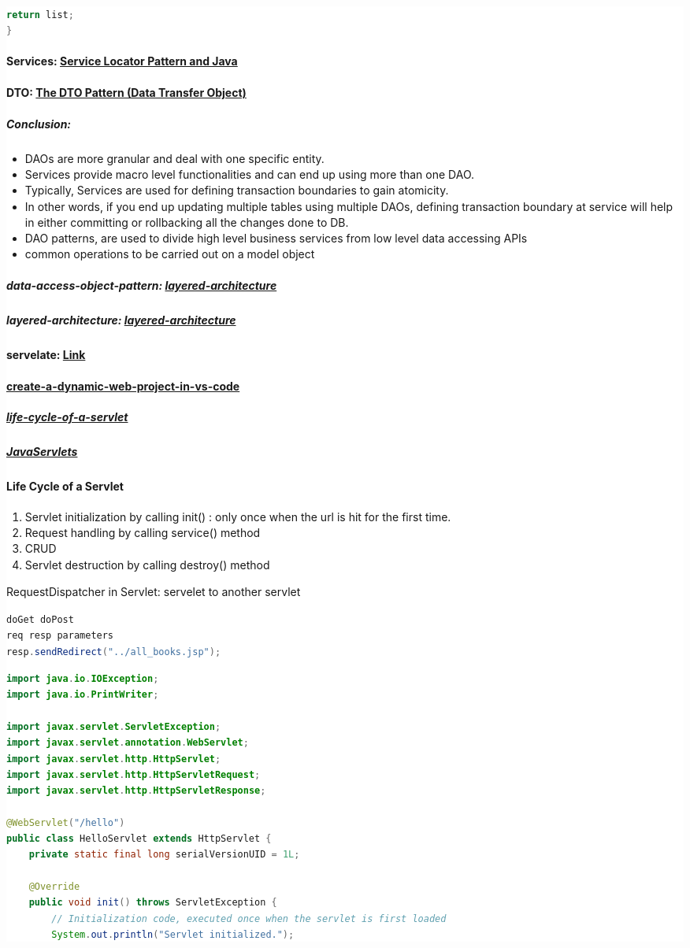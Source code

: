 ```java
return list;
}
```

#### Services: [Service Locator Pattern and Java](https://www.baeldung.com/java-service-locator-pattern)
#### DTO: [The DTO Pattern (Data Transfer Object)](https://www.baeldung.com/java-dto-pattern)
##### Conclusion:
- DAOs are more granular and deal with one specific entity.
- Services provide macro level functionalities and can end up using more than one DAO.
- Typically, Services are used for defining transaction boundaries to gain atomicity.
- In other words, if you end up updating multiple tables using multiple DAOs, defining transaction boundary at service will help in either committing or rollbacking all the changes done to DB.
- DAO patterns, are used to divide high level business services from low level data accessing APIs
- common operations to be carried out on a model object
##### data-access-object-pattern: [layered-architecture](https://www.geeksforgeeks.org/data-access-object-pattern/)
##### layered-architecture: [layered-architecture](https://medium.com/java-vault/layered-architecture-b2f4ebe8d587)

#### servelate: [Link](https://www.javatpoint.com/servlet-tutorial)
#### [create-a-dynamic-web-project-in-vs-code](https://stackoverflow.com/questions/76013263/how-can-we-create-a-dynamic-web-project-in-vs-code)
##### [life-cycle-of-a-servlet](https://www.geeksforgeeks.org/life-cycle-of-a-servlet/)
##### [JavaServlets](https://www3.ntu.edu.sg/home/ehchua/programming/java/JavaServlets.html)

#### Life Cycle of a Servlet
1. Servlet initialization by calling init() : only once when the url is hit for the first time.
2. Request handling by calling service() method
3. CRUD
4. Servlet destruction by calling destroy() method

RequestDispatcher in Servlet: servelet to another servlet
```java
doGet doPost
req resp parameters
resp.sendRedirect("../all_books.jsp");
```


```java
import java.io.IOException;
import java.io.PrintWriter;

import javax.servlet.ServletException;
import javax.servlet.annotation.WebServlet;
import javax.servlet.http.HttpServlet;
import javax.servlet.http.HttpServletRequest;
import javax.servlet.http.HttpServletResponse;

@WebServlet("/hello")
public class HelloServlet extends HttpServlet {
    private static final long serialVersionUID = 1L;
    
    @Override
    public void init() throws ServletException {
        // Initialization code, executed once when the servlet is first loaded
        System.out.println("Servlet initialized.");
```